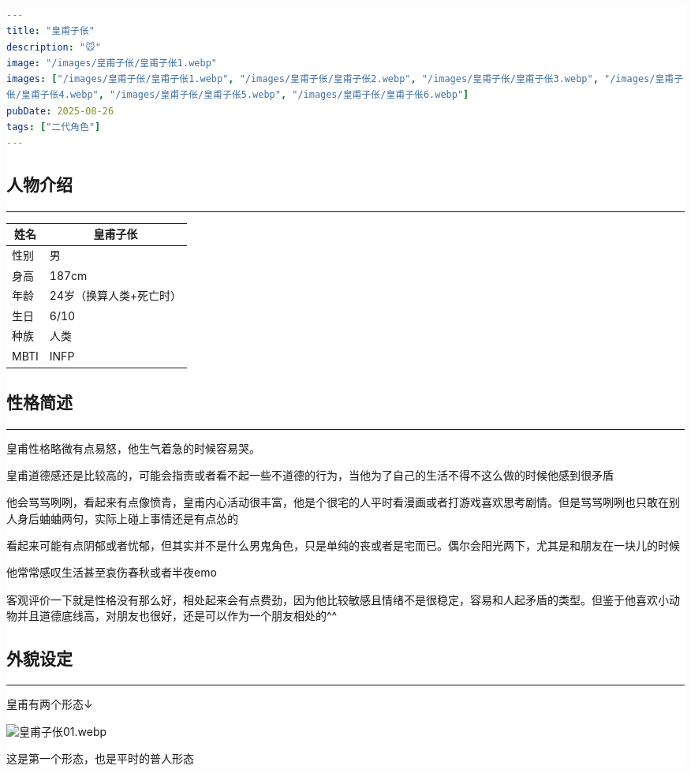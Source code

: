 ```yaml
---
title: "皇甫子伥"
description: "🐭"
image: "/images/皇甫子伥/皇甫子伥1.webp"
images: ["/images/皇甫子伥/皇甫子伥1.webp", "/images/皇甫子伥/皇甫子伥2.webp", "/images/皇甫子伥/皇甫子伥3.webp", "/images/皇甫子伥/皇甫子伥4.webp", "/images/皇甫子伥/皇甫子伥5.webp", "/images/皇甫子伥/皇甫子伥6.webp"]
pubDate: 2025-08-26
tags: ["二代角色"]
---
```


## 人物介绍

---

| 姓名 | 皇甫子伥                    |
| ---- | ----------------------- |
| 性别 | 男                      |
| 身高 | 187cm                   |
| 年龄 | 24岁（换算人类+死亡时） |
| 生日 | 6/10                    |
| 种族 | 人类                    |
| MBTI | INFP                    |

## 性格简述

---

皇甫性格略微有点易怒，他生气着急的时候容易哭。

皇甫道德感还是比较高的，可能会指责或者看不起一些不道德的行为，当他为了自己的生活不得不这么做的时候他感到很矛盾

他会骂骂咧咧，看起来有点像愤青，皇甫内心活动很丰富，他是个很宅的人平时看漫画或者打游戏喜欢思考剧情。但是骂骂咧咧也只敢在别人身后蛐蛐两句，实际上碰上事情还是有点怂的

看起来可能有点阴郁或者忧郁，但其实并不是什么男鬼角色，只是单纯的丧或者是宅而已。偶尔会阳光两下，尤其是和朋友在一块儿的时候

他常常感叹生活甚至哀伤春秋或者半夜emo

客观评价一下就是性格没有那么好，相处起来会有点费劲，因为他比较敏感且情绪不是很稳定，容易和人起矛盾的类型。但鉴于他喜欢小动物并且道德底线高，对朋友也很好，还是可以作为一个朋友相处的^^

## 外貌设定

---

皇甫有两个形态↓

![皇甫子伥01.webp](/images/皇甫子伥/皇甫子伥01.webp)

这是第一个形态，也是平时的普人形态
